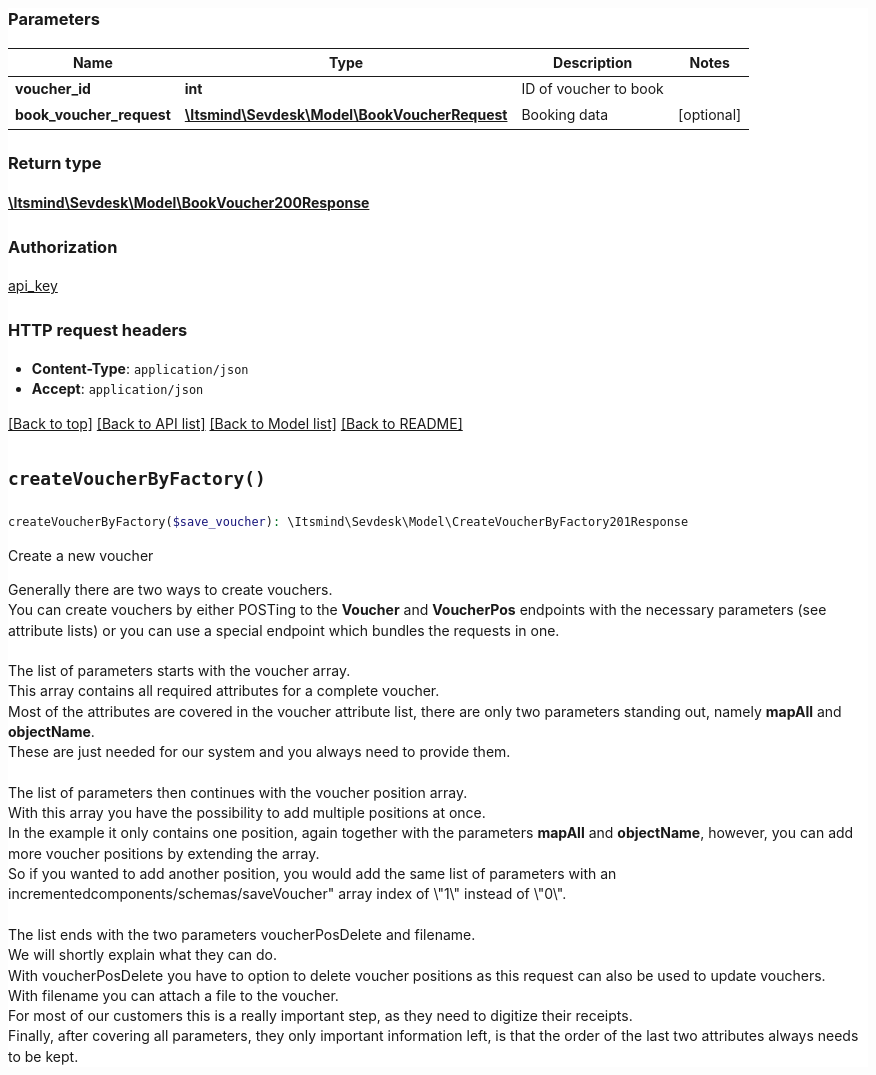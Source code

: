 ```php
```

### Parameters

| Name | Type | Description  | Notes |
| ------------- | ------------- | ------------- | ------------- |
| **voucher_id** | **int**| ID of voucher to book | |
| **book_voucher_request** | [**\Itsmind\Sevdesk\Model\BookVoucherRequest**](../Model/BookVoucherRequest.md)| Booking data | [optional] |

### Return type

[**\Itsmind\Sevdesk\Model\BookVoucher200Response**](../Model/BookVoucher200Response.md)

### Authorization

[api_key](../../README.md#api_key)

### HTTP request headers

- **Content-Type**: `application/json`
- **Accept**: `application/json`

[[Back to top]](#) [[Back to API list]](../../README.md#endpoints)
[[Back to Model list]](../../README.md#models)
[[Back to README]](../../README.md)

## `createVoucherByFactory()`

```php
createVoucherByFactory($save_voucher): \Itsmind\Sevdesk\Model\CreateVoucherByFactory201Response
```

Create a new voucher

Generally there are two ways to create vouchers.<br> You can create vouchers by either POSTing to the <b>Voucher</b> and <b>VoucherPos</b> endpoints with the necessary parameters (see attribute lists) or you can use a special endpoint which bundles the requests in one.<br> <br> The list of parameters starts with the voucher array.<br> This array contains all required attributes for a complete voucher.<br> Most of the attributes are covered in the voucher attribute list, there are only two parameters standing out, namely <b>mapAll</b> and <b>objectName</b>.<br> These are just needed for our system and you always need to provide them.<br><br> The list of parameters then continues with the voucher position array.<br> With this array you have the possibility to add multiple positions at once.<br> In the example it only contains one position, again together with the parameters <b>mapAll</b> and <b>objectName</b>, however, you can add more voucher positions by extending the array.<br> So if you wanted to add another position, you would add the same list of parameters with an incrementedcomponents/schemas/saveVoucher\" array index of \\\"1\\\" instead of \\\"0\\\".<br><br> The list ends with the two parameters voucherPosDelete and filename.<br> We will shortly explain what they can do.<br> With voucherPosDelete you have to option to delete voucher positions as this request can also be used to update vouchers.<br> With filename you can attach a file to the voucher.<br> For most of our customers this is a really important step, as they need to digitize their receipts.<br> Finally, after covering all parameters, they only important information left, is that the order of the last two attributes always needs to be kept.
